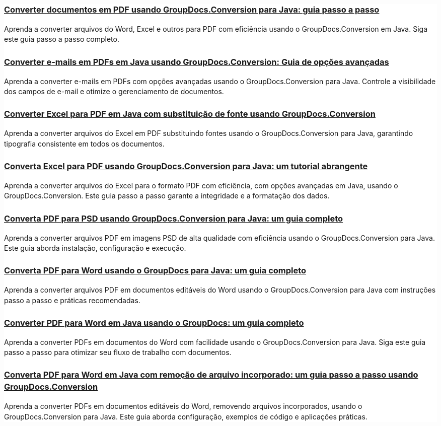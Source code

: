### [Converter documentos em PDF usando GroupDocs.Conversion para Java: guia passo a passo](./convert-documents-pdf-groupdocs-java/)
Aprenda a converter arquivos do Word, Excel e outros para PDF com eficiência usando o GroupDocs.Conversion em Java. Siga este guia passo a passo completo.

### [Converter e-mails em PDFs em Java usando GroupDocs.Conversion: Guia de opções avançadas](./convert-emails-to-pdfs-groupdocs-java/)
Aprenda a converter e-mails em PDFs com opções avançadas usando o GroupDocs.Conversion para Java. Controle a visibilidade dos campos de e-mail e otimize o gerenciamento de documentos.

### [Converter Excel para PDF em Java com substituição de fonte usando GroupDocs.Conversion](./excel-to-pdf-conversion-font-substitution-java/)
Aprenda a converter arquivos do Excel em PDF substituindo fontes usando o GroupDocs.Conversion para Java, garantindo tipografia consistente em todos os documentos.

### [Converta Excel para PDF usando GroupDocs.Conversion para Java: um tutorial abrangente](./excel-to-pdf-groupdocs-java-tutorial/)
Aprenda a converter arquivos do Excel para o formato PDF com eficiência, com opções avançadas em Java, usando o GroupDocs.Conversion. Este guia passo a passo garante a integridade e a formatação dos dados.

### [Converta PDF para PSD usando GroupDocs.Conversion para Java: um guia completo](./groupdocs-conversion-pdf-to-psd-java/)
Aprenda a converter arquivos PDF em imagens PSD de alta qualidade com eficiência usando o GroupDocs.Conversion para Java. Este guia aborda instalação, configuração e execução.

### [Converta PDF para Word usando o GroupDocs para Java: um guia completo](./guide-pdf-word-conversion-groupdocs-java/)
Aprenda a converter arquivos PDF em documentos editáveis do Word usando o GroupDocs.Conversion para Java com instruções passo a passo e práticas recomendadas.

### [Converter PDF para Word em Java usando o GroupDocs: um guia completo](./java-pdf-to-word-groupdocs-conversion/)
Aprenda a converter PDFs em documentos do Word com facilidade usando o GroupDocs.Conversion para Java. Siga este guia passo a passo para otimizar seu fluxo de trabalho com documentos.

### [Converta PDF para Word em Java com remoção de arquivo incorporado: um guia passo a passo usando GroupDocs.Conversion](./convert-pdf-to-word-java-embedded-file-removal/)
Aprenda a converter PDFs em documentos editáveis do Word, removendo arquivos incorporados, usando o GroupDocs.Conversion para Java. Este guia aborda configuração, exemplos de código e aplicações práticas.
